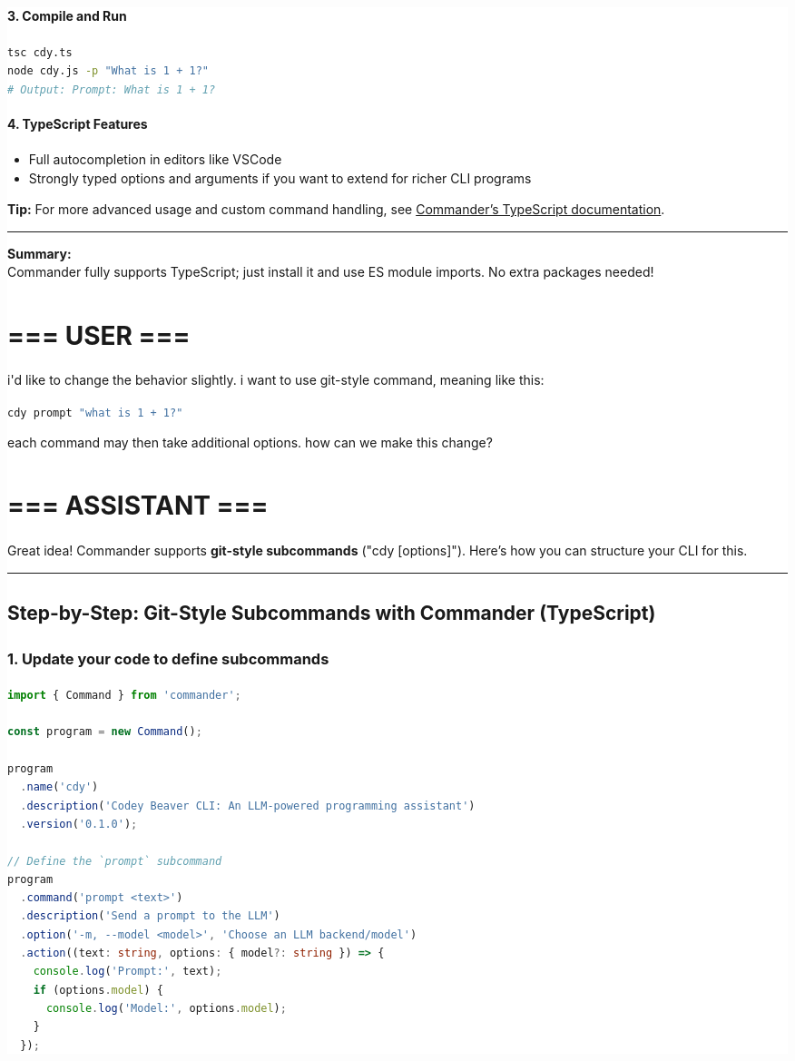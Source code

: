 #### 3. Compile and Run

```sh
tsc cdy.ts
node cdy.js -p "What is 1 + 1?"
# Output: Prompt: What is 1 + 1?
```

#### 4. TypeScript Features
- Full autocompletion in editors like VSCode
- Strongly typed options and arguments if you want to extend for richer CLI programs

**Tip:** For more advanced usage and custom command handling, see [Commander’s TypeScript documentation](https://github.com/tj/commander.js/#typescript).

---

**Summary:**  
Commander fully supports TypeScript; just install it and use ES module imports. No extra packages needed!

# === USER ===

i'd like to change the behavior slightly. i want to use git-style command, meaning like this:

```sh
cdy prompt "what is 1 + 1?"
```

each command may then take additional options. how can we make this change?

# === ASSISTANT ===

Great idea! Commander supports **git-style subcommands** ("cdy <command> [options]"). Here’s how you can structure your CLI for this.

---

## Step-by-Step: Git-Style Subcommands with Commander (TypeScript)

### 1. Update your code to define subcommands

```typescript
import { Command } from 'commander';

const program = new Command();

program
  .name('cdy')
  .description('Codey Beaver CLI: An LLM-powered programming assistant')
  .version('0.1.0');

// Define the `prompt` subcommand
program
  .command('prompt <text>')
  .description('Send a prompt to the LLM')
  .option('-m, --model <model>', 'Choose an LLM backend/model')
  .action((text: string, options: { model?: string }) => {
    console.log('Prompt:', text);
    if (options.model) {
      console.log('Model:', options.model);
    }
  });

```